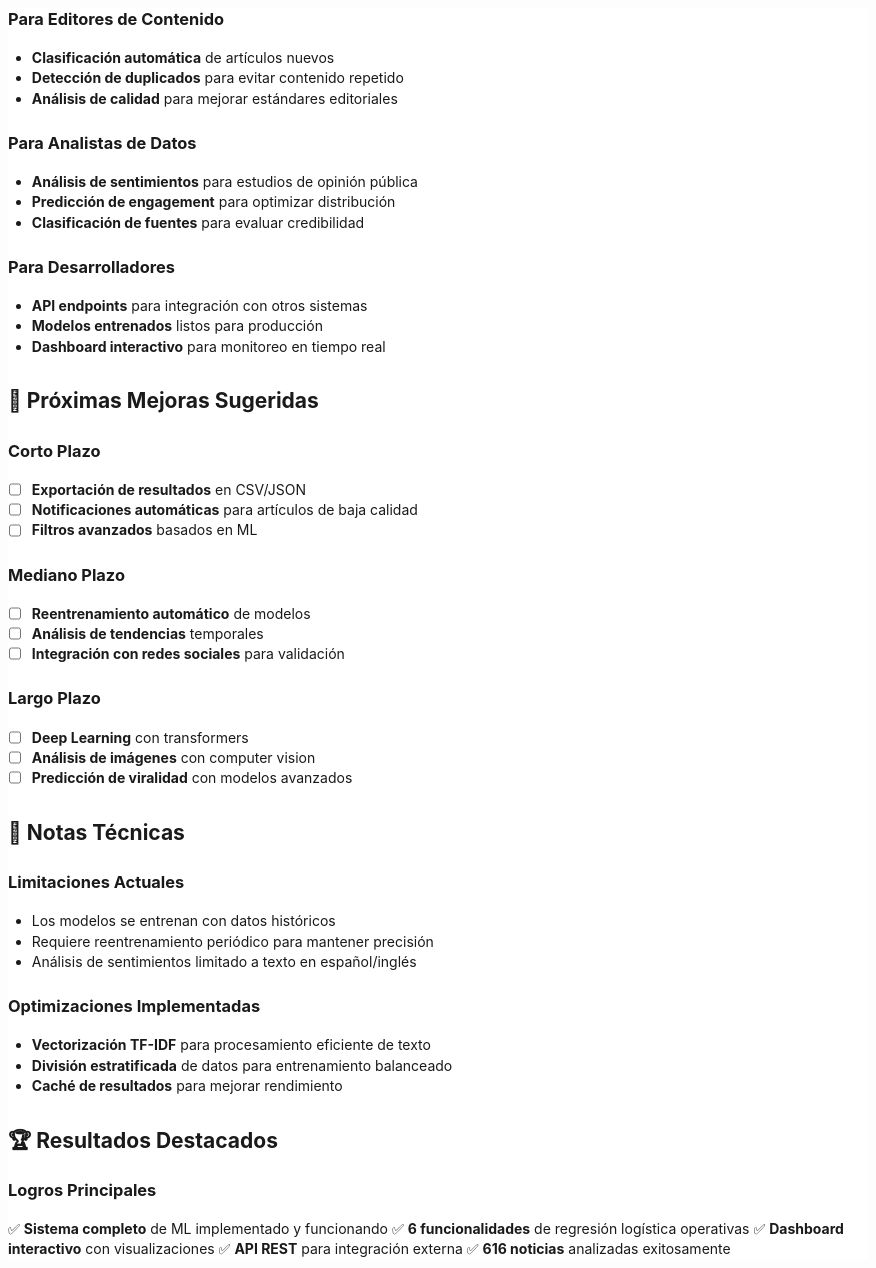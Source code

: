 ### **Para Editores de Contenido**
- **Clasificación automática** de artículos nuevos
- **Detección de duplicados** para evitar contenido repetido
- **Análisis de calidad** para mejorar estándares editoriales

### **Para Analistas de Datos**
- **Análisis de sentimientos** para estudios de opinión pública
- **Predicción de engagement** para optimizar distribución
- **Clasificación de fuentes** para evaluar credibilidad

### **Para Desarrolladores**
- **API endpoints** para integración con otros sistemas
- **Modelos entrenados** listos para producción
- **Dashboard interactivo** para monitoreo en tiempo real

## 🎯 Próximas Mejoras Sugeridas

### **Corto Plazo**
- [ ] **Exportación de resultados** en CSV/JSON
- [ ] **Notificaciones automáticas** para artículos de baja calidad
- [ ] **Filtros avanzados** basados en ML

### **Mediano Plazo**
- [ ] **Reentrenamiento automático** de modelos
- [ ] **Análisis de tendencias** temporales
- [ ] **Integración con redes sociales** para validación

### **Largo Plazo**
- [ ] **Deep Learning** con transformers
- [ ] **Análisis de imágenes** con computer vision
- [ ] **Predicción de viralidad** con modelos avanzados

## 📝 Notas Técnicas

### **Limitaciones Actuales**
- Los modelos se entrenan con datos históricos
- Requiere reentrenamiento periódico para mantener precisión
- Análisis de sentimientos limitado a texto en español/inglés

### **Optimizaciones Implementadas**
- **Vectorización TF-IDF** para procesamiento eficiente de texto
- **División estratificada** de datos para entrenamiento balanceado
- **Caché de resultados** para mejorar rendimiento

## 🏆 Resultados Destacados

### **Logros Principales**
✅ **Sistema completo** de ML implementado y funcionando
✅ **6 funcionalidades** de regresión logística operativas
✅ **Dashboard interactivo** con visualizaciones
✅ **API REST** para integración externa
✅ **616 noticias** analizadas exitosamente
